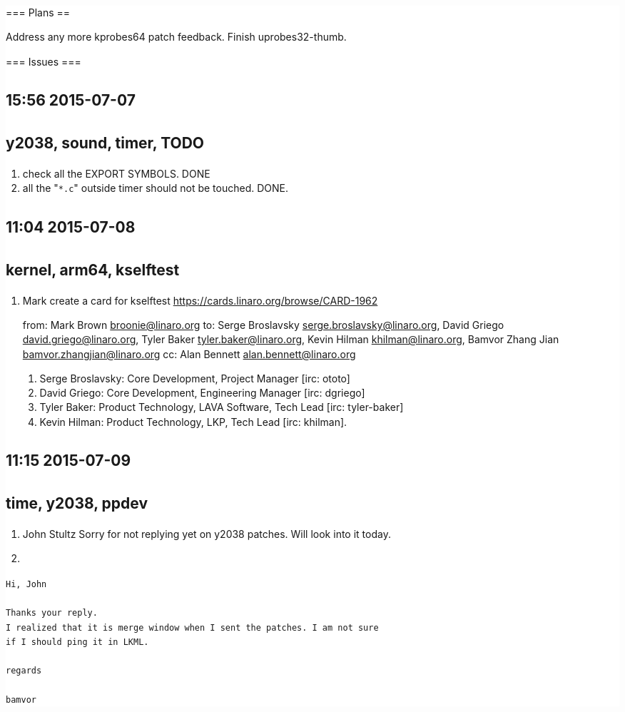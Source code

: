 
=== Plans ==

Address any more kprobes64 patch feedback.
Finish uprobes32-thumb.

=== Issues ===

15:56 2015-07-07
----------------
y2038, sound, timer, TODO
-------------------------
1.  check all the EXPORT SYMBOLS. DONE
2.  all the "`*.c`" outside timer should not be touched. DONE.

11:04 2015-07-08
----------------
kernel, arm64, kselftest
------------------------
1.  Mark create a card for kselftest
    <https://cards.linaro.org/browse/CARD-1962>

    from:	Mark Brown <broonie@linaro.org>
    to:	Serge Broslavsky <serge.broslavsky@linaro.org>,
    David Griego <david.griego@linaro.org>,
    Tyler Baker <tyler.baker@linaro.org>,
    Kevin Hilman <khilman@linaro.org>,
    Bamvor Zhang Jian <bamvor.zhangjian@linaro.org>
    cc:	Alan Bennett <alan.bennett@linaro.org>

    1.  Serge Broslavsky: Core Development, Project Manager [irc: ototo]
    2.  David Griego: Core Development, Engineering Manager [irc: dgriego]
    3.  Tyler Baker: Product Technology, LAVA Software, Tech Lead [irc: tyler-baker]
    4.  Kevin Hilman: Product Technology, LKP, Tech Lead [irc: khilman].

11:15 2015-07-09
----------------
time, y2038, ppdev
------------------
1.  John Stultz
    Sorry for not replying yet on y2038 patches. Will look into it today.

2.
```
Hi, John

Thanks your reply.
I realized that it is merge window when I sent the patches. I am not sure
if I should ping it in LKML.

regards

bamvor
```
